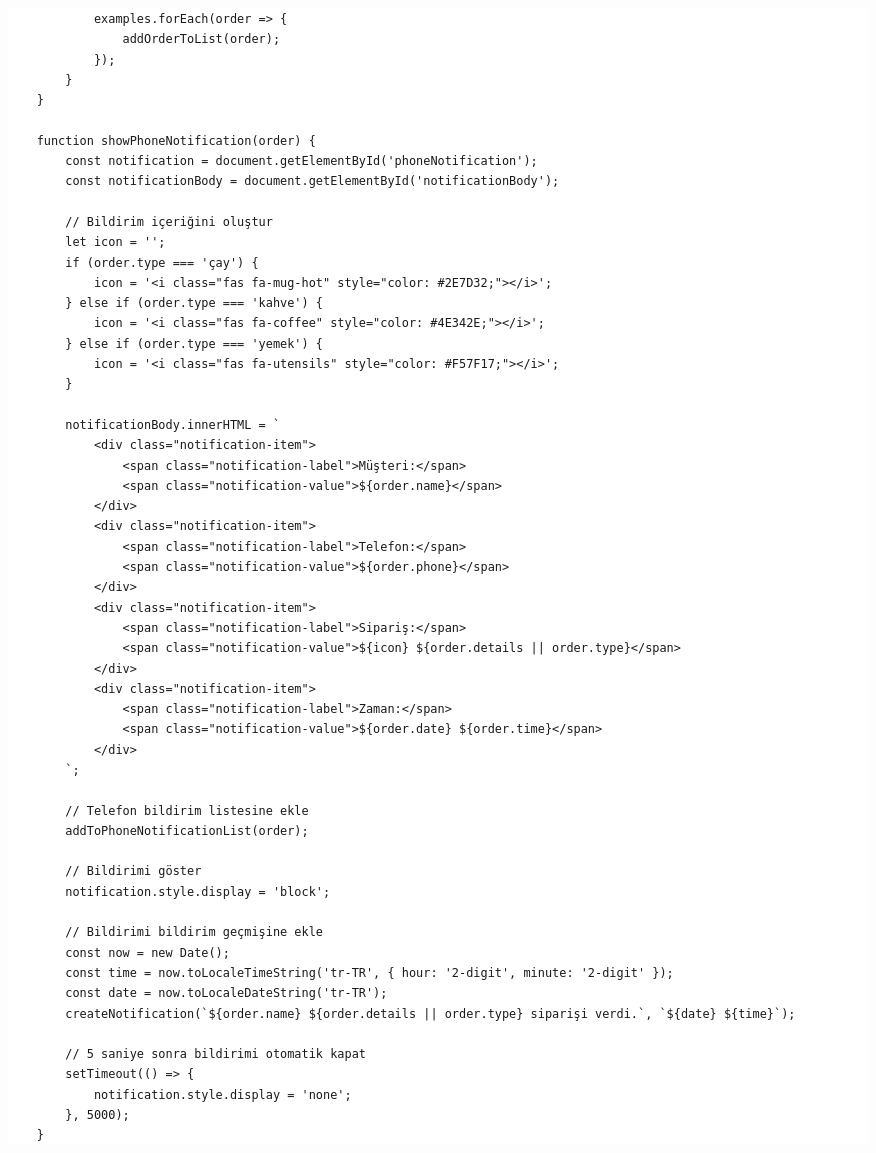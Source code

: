                 examples.forEach(order => {
                    addOrderToList(order);
                });
            }
        }
        
        function showPhoneNotification(order) {
            const notification = document.getElementById('phoneNotification');
            const notificationBody = document.getElementById('notificationBody');
            
            // Bildirim içeriğini oluştur
            let icon = '';
            if (order.type === 'çay') {
                icon = '<i class="fas fa-mug-hot" style="color: #2E7D32;"></i>';
            } else if (order.type === 'kahve') {
                icon = '<i class="fas fa-coffee" style="color: #4E342E;"></i>';
            } else if (order.type === 'yemek') {
                icon = '<i class="fas fa-utensils" style="color: #F57F17;"></i>';
            }
            
            notificationBody.innerHTML = `
                <div class="notification-item">
                    <span class="notification-label">Müşteri:</span>
                    <span class="notification-value">${order.name}</span>
                </div>
                <div class="notification-item">
                    <span class="notification-label">Telefon:</span>
                    <span class="notification-value">${order.phone}</span>
                </div>
                <div class="notification-item">
                    <span class="notification-label">Sipariş:</span>
                    <span class="notification-value">${icon} ${order.details || order.type}</span>
                </div>
                <div class="notification-item">
                    <span class="notification-label">Zaman:</span>
                    <span class="notification-value">${order.date} ${order.time}</span>
                </div>
            `;
            
            // Telefon bildirim listesine ekle
            addToPhoneNotificationList(order);
            
            // Bildirimi göster
            notification.style.display = 'block';
            
            // Bildirimi bildirim geçmişine ekle
            const now = new Date();
            const time = now.toLocaleTimeString('tr-TR', { hour: '2-digit', minute: '2-digit' });
            const date = now.toLocaleDateString('tr-TR');
            createNotification(`${order.name} ${order.details || order.type} siparişi verdi.`, `${date} ${time}`);
            
            // 5 saniye sonra bildirimi otomatik kapat
            setTimeout(() => {
                notification.style.display = 'none';
            }, 5000);
        }
        